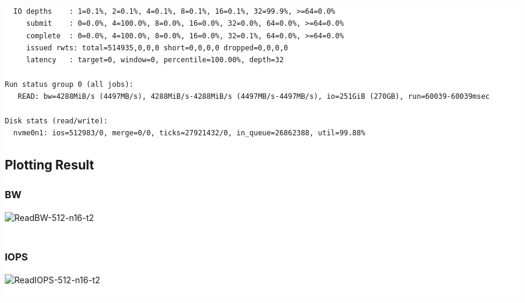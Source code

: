 ```
  IO depths    : 1=0.1%, 2=0.1%, 4=0.1%, 8=0.1%, 16=0.1%, 32=99.9%, >=64=0.0%
     submit    : 0=0.0%, 4=100.0%, 8=0.0%, 16=0.0%, 32=0.0%, 64=0.0%, >=64=0.0%
     complete  : 0=0.0%, 4=100.0%, 8=0.0%, 16=0.0%, 32=0.1%, 64=0.0%, >=64=0.0%
     issued rwts: total=514935,0,0,0 short=0,0,0,0 dropped=0,0,0,0
     latency   : target=0, window=0, percentile=100.00%, depth=32

Run status group 0 (all jobs):
   READ: bw=4288MiB/s (4497MB/s), 4288MiB/s-4288MiB/s (4497MB/s-4497MB/s), io=251GiB (270GB), run=60039-60039msec

Disk stats (read/write):
  nvme0n1: ios=512983/0, merge=0/0, ticks=27921432/0, in_queue=26862388, util=99.88%
```
## Plotting Result
###  BW
<img src="https://res.cloudinary.com/dkcur9nvf/image/upload/v1682607542/Research/IOUring/NEW/BW/read/BW/read_512_16_2.eps_ytmlvi.png" alt="ReadBW-512-n16-t2" width="600"/>
<br><br>

### IOPS
<img src="https://res.cloudinary.com/dkcur9nvf/image/upload/v1682607569/Research/IOUring/NEW/BW/read/IOPS/read_512_16_2.eps_iajhqz.png" alt="ReadIOPS-512-n16-t2" width="600"/>
<br><br>

